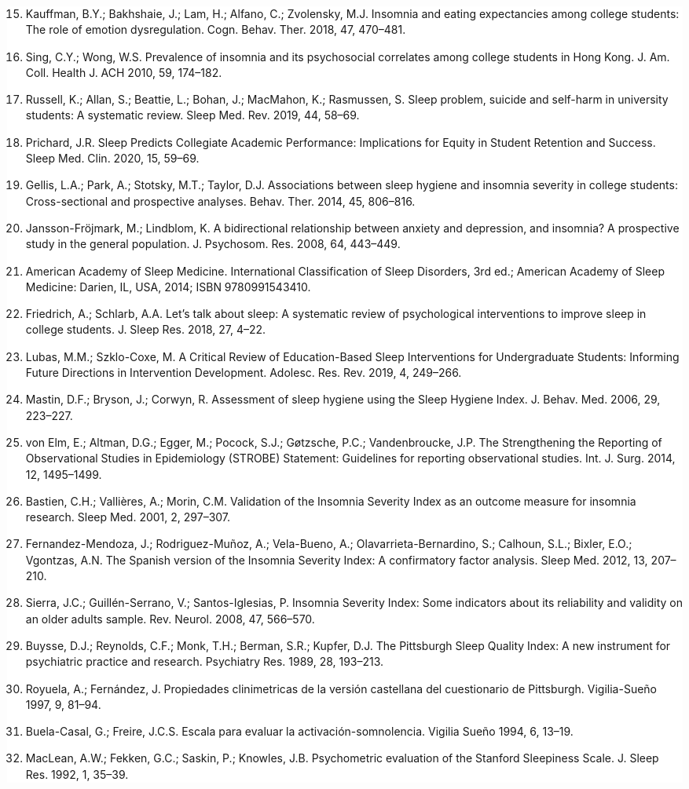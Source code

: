 15. Kauffman, B.Y.; Bakhshaie, J.; Lam, H.; Alfano, C.; Zvolensky, M.J. Insomnia and eating expectancies among college students: The role of emotion dysregulation. Cogn. Behav. Ther. 2018, 47, 470–481.

16. Sing, C.Y.; Wong, W.S. Prevalence of insomnia and its psychosocial correlates among college students in Hong Kong. J. Am. Coll. Health J. ACH 2010, 59, 174–182.

17. Russell, K.; Allan, S.; Beattie, L.; Bohan, J.; MacMahon, K.; Rasmussen, S. Sleep problem, suicide and self-harm in university students: A systematic review. Sleep Med. Rev. 2019, 44, 58–69.

18. Prichard, J.R. Sleep Predicts Collegiate Academic Performance: Implications for Equity in Student Retention and Success. Sleep Med. Clin. 2020, 15, 59–69.

19. Gellis, L.A.; Park, A.; Stotsky, M.T.; Taylor, D.J. Associations between sleep hygiene and insomnia severity in college students: Cross-sectional and prospective analyses. Behav. Ther. 2014, 45, 806–816.

20. Jansson-Fröjmark, M.; Lindblom, K. A bidirectional relationship between anxiety and depression, and insomnia? A prospective study in the general population. J. Psychosom. Res. 2008, 64, 443–449.

21. American Academy of Sleep Medicine. International Classification of Sleep Disorders, 3rd ed.; American Academy of Sleep Medicine: Darien, IL, USA, 2014; ISBN 9780991543410.

22. Friedrich, A.; Schlarb, A.A. Let’s talk about sleep: A systematic review of psychological interventions to improve sleep in college students. J. Sleep Res. 2018, 27, 4–22.

23. Lubas, M.M.; Szklo-Coxe, M. A Critical Review of Education-Based Sleep Interventions for Undergraduate Students: Informing Future Directions in Intervention Development. Adolesc. Res. Rev. 2019, 4, 249–266.

24. Mastin, D.F.; Bryson, J.; Corwyn, R. Assessment of sleep hygiene using the Sleep Hygiene Index. J. Behav. Med. 2006, 29, 223–227.

25. von Elm, E.; Altman, D.G.; Egger, M.; Pocock, S.J.; Gøtzsche, P.C.; Vandenbroucke, J.P. The Strengthening the Reporting of Observational Studies in Epidemiology (STROBE) Statement: Guidelines for reporting observational studies. Int. J. Surg. 2014, 12, 1495–1499.

26. Bastien, C.H.; Vallières, A.; Morin, C.M. Validation of the Insomnia Severity Index as an outcome measure for insomnia research. Sleep Med. 2001, 2, 297–307.

27. Fernandez-Mendoza, J.; Rodriguez-Muñoz, A.; Vela-Bueno, A.; Olavarrieta-Bernardino, S.; Calhoun, S.L.; Bixler, E.O.; Vgontzas, A.N. The Spanish version of the Insomnia Severity Index: A confirmatory factor analysis. Sleep Med. 2012, 13, 207–210.

28. Sierra, J.C.; Guillén-Serrano, V.; Santos-Iglesias, P. Insomnia Severity Index: Some indicators about its reliability and validity on an older adults sample. Rev. Neurol. 2008, 47, 566–570.

29. Buysse, D.J.; Reynolds, C.F.; Monk, T.H.; Berman, S.R.; Kupfer, D.J. The Pittsburgh Sleep Quality Index: A new instrument for psychiatric practice and research. Psychiatry Res. 1989, 28, 193–213.

30. Royuela, A.; Fernández, J. Propiedades clinimetricas de la versión castellana del cuestionario de Pittsburgh. Vigilia-Sueño 1997, 9, 81–94.

31. Buela-Casal, G.; Freire, J.C.S. Escala para evaluar la activación-somnolencia. Vigilia Sueño 1994, 6, 13–19.

32. MacLean, A.W.; Fekken, G.C.; Saskin, P.; Knowles, J.B. Psychometric evaluation of the Stanford Sleepiness Scale. J. Sleep Res. 1992, 1, 35–39.
